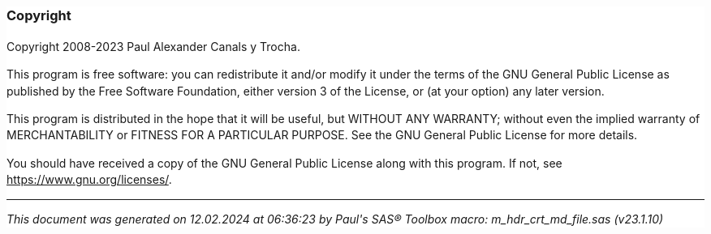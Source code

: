 ### Copyright
Copyright 2008-2023 Paul Alexander Canals y Trocha. 
 
This program is free software: you can redistribute it and/or modify 
it under the terms of the GNU General Public License as published by 
the Free Software Foundation, either version 3 of the License, or 
(at your option) any later version. 
 
This program is distributed in the hope that it will be useful, 
but WITHOUT ANY WARRANTY; without even the implied warranty of 
MERCHANTABILITY or FITNESS FOR A PARTICULAR PURPOSE. See the 
GNU General Public License for more details. 
 
You should have received a copy of the GNU General Public License 
along with this program. If not, see <https://www.gnu.org/licenses/>. 


***
*This document was generated on 12.02.2024 at 06:36:23  by Paul's SAS&reg; Toolbox macro: m_hdr_crt_md_file.sas (v23.1.10)*
